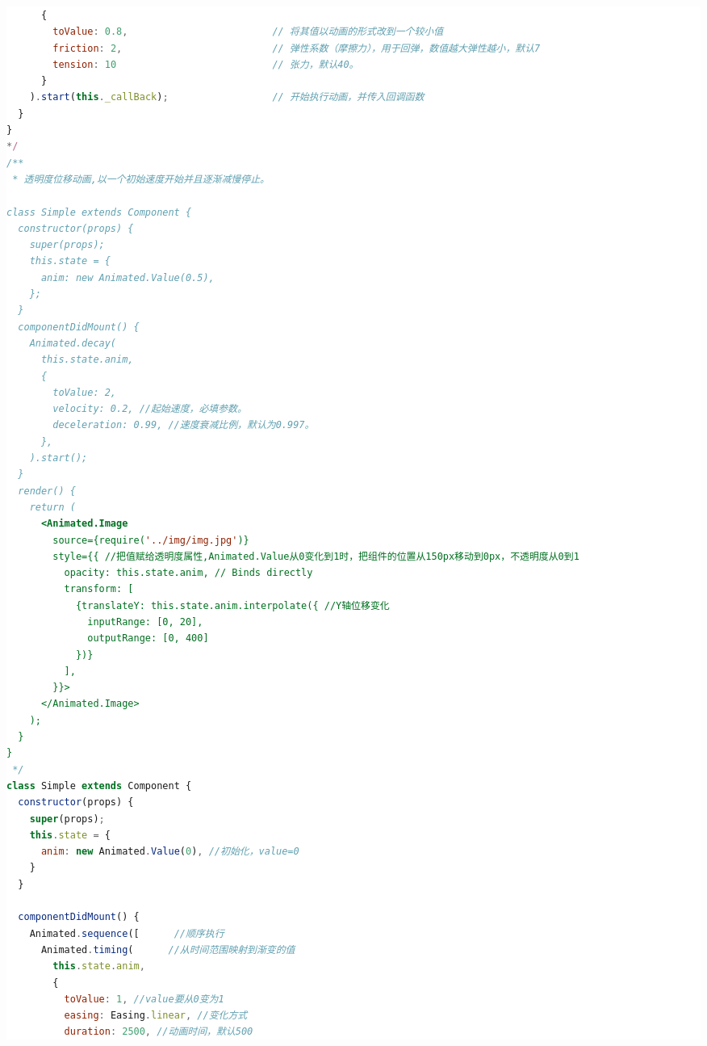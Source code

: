 ```js
      {
        toValue: 0.8,                         // 将其值以动画的形式改到一个较小值
        friction: 2,                          // 弹性系数（摩擦力），用于回弹，数值越大弹性越小，默认7
        tension: 10                           // 张力，默认40。
      }
    ).start(this._callBack);                  // 开始执行动画，并传入回调函数
  }
}
*/
/**
 * 透明度位移动画,以一个初始速度开始并且逐渐减慢停止。

class Simple extends Component {
  constructor(props) {
    super(props);
    this.state = {
      anim: new Animated.Value(0.5),
    };
  }
  componentDidMount() {
    Animated.decay(
      this.state.anim,
      { 
        toValue: 2,
        velocity: 0.2, //起始速度，必填参数。
        deceleration: 0.99, //速度衰减比例，默认为0.997。
      },
    ).start();
  }
  render() {
    return (
      <Animated.Image
        source={require('../img/img.jpg')}
        style={{ //把值赋给透明度属性,Animated.Value从0变化到1时，把组件的位置从150px移动到0px，不透明度从0到1
          opacity: this.state.anim, // Binds directly
          transform: [
            {translateY: this.state.anim.interpolate({ //Y轴位移变化
              inputRange: [0, 20],
              outputRange: [0, 400]
            })}
          ],
        }}>
      </Animated.Image>
    );
  }
}
 */
class Simple extends Component {
  constructor(props) {
    super(props);
    this.state = {
      anim: new Animated.Value(0), //初始化，value=0
    }
  }

  componentDidMount() {
    Animated.sequence([      //顺序执行
      Animated.timing(      //从时间范围映射到渐变的值
        this.state.anim,
        {
          toValue: 1, //value要从0变为1
          easing: Easing.linear, //变化方式
          duration: 2500, //动画时间，默认500
```